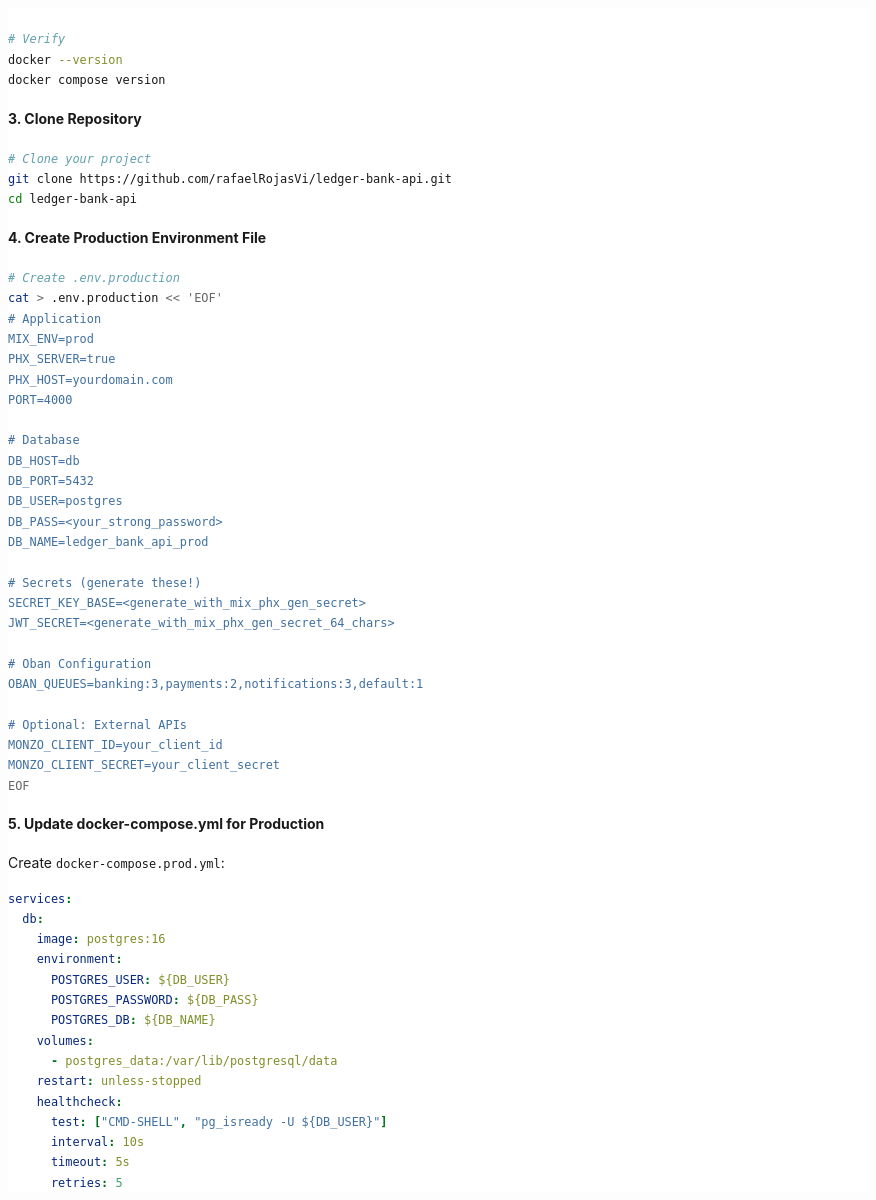 ```bash

# Verify
docker --version
docker compose version
```

#### 3. Clone Repository

```bash
# Clone your project
git clone https://github.com/rafaelRojasVi/ledger-bank-api.git
cd ledger-bank-api
```

#### 4. Create Production Environment File

```bash
# Create .env.production
cat > .env.production << 'EOF'
# Application
MIX_ENV=prod
PHX_SERVER=true
PHX_HOST=yourdomain.com
PORT=4000

# Database
DB_HOST=db
DB_PORT=5432
DB_USER=postgres
DB_PASS=<your_strong_password>
DB_NAME=ledger_bank_api_prod

# Secrets (generate these!)
SECRET_KEY_BASE=<generate_with_mix_phx_gen_secret>
JWT_SECRET=<generate_with_mix_phx_gen_secret_64_chars>

# Oban Configuration
OBAN_QUEUES=banking:3,payments:2,notifications:3,default:1

# Optional: External APIs
MONZO_CLIENT_ID=your_client_id
MONZO_CLIENT_SECRET=your_client_secret
EOF
```

#### 5. Update docker-compose.yml for Production

Create `docker-compose.prod.yml`:

```yaml
services:
  db:
    image: postgres:16
    environment:
      POSTGRES_USER: ${DB_USER}
      POSTGRES_PASSWORD: ${DB_PASS}
      POSTGRES_DB: ${DB_NAME}
    volumes:
      - postgres_data:/var/lib/postgresql/data
    restart: unless-stopped
    healthcheck:
      test: ["CMD-SHELL", "pg_isready -U ${DB_USER}"]
      interval: 10s
      timeout: 5s
      retries: 5

```